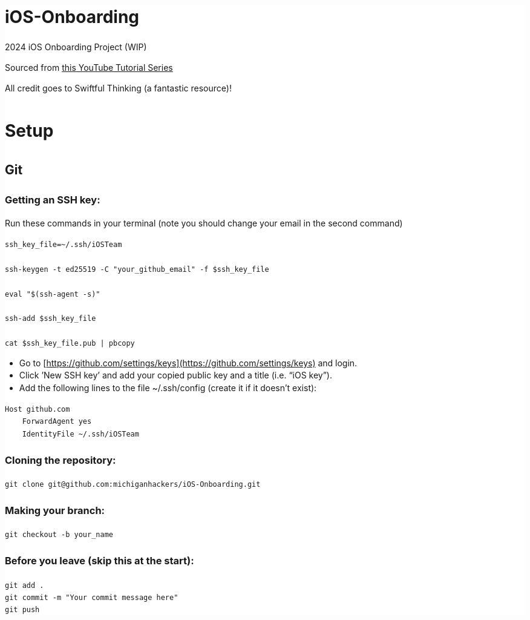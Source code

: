 # iOS-Onboarding
2024 iOS Onboarding Project (WIP)

Sourced from [this YouTube Tutorial
Series](https://www.youtube.com/watch?v=Jhf3CNs8I-I&list=PLwvDm4Vfkdpha5eVTjLM0eRlJ7-yDDwBk&pp=iAQB)

All credit goes to Swiftful Thinking (a fantastic resource)!

# Setup
## Git
### Getting an SSH key:
Run these commands in your terminal (note you should change your email in the
second command)
```
ssh_key_file=~/.ssh/iOSTeam

ssh-keygen -t ed25519 -C "your_github_email" -f $ssh_key_file

eval "$(ssh-agent -s)"

ssh-add $ssh_key_file

cat $ssh_key_file.pub | pbcopy
```
- Go to [https://github.com/settings/keys](https://github.com/settings/keys) and
login.
- Click ’New SSH key’ and add your copied public key and a title (i.e. “iOS
  key”).
- Add the following lines to the file ~/.ssh/config (create it if it doesn’t
  exist):
```
Host github.com
    ForwardAgent yes
    IdentityFile ~/.ssh/iOSTeam
```
### Cloning the repository:
```
git clone git@github.com:michiganhackers/iOS-Onboarding.git
``` 
### Making your branch:
```
git checkout -b your_name
```
### Before you leave (skip this at the start):
```
git add .
git commit -m "Your commit message here"
git push
```
